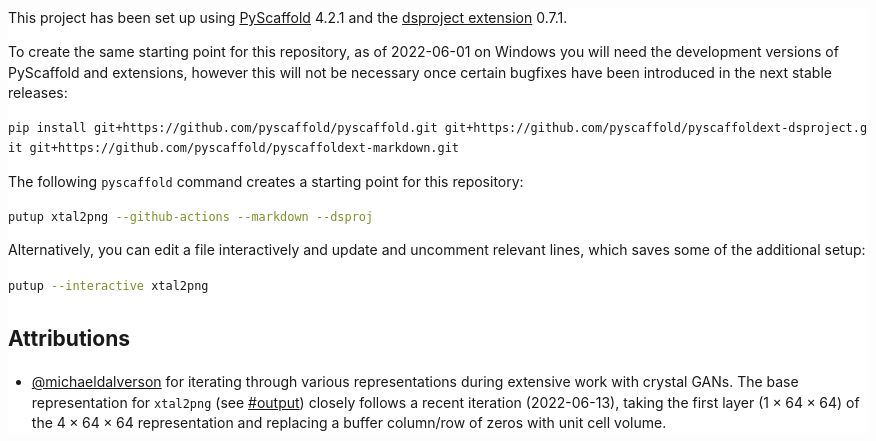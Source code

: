 This project has been set up using [PyScaffold] 4.2.1 and the [dsproject extension] 0.7.1.

[conda]: https://docs.conda.io/
[pre-commit]: https://pre-commit.com/
[Jupyter]: https://jupyter.org/
[nbstripout]: https://github.com/kynan/nbstripout
[Google style]: http://google.github.io/styleguide/pyguide.html#38-comments-and-docstrings
[PyScaffold]: https://pyscaffold.org/
[dsproject extension]: https://github.com/pyscaffold/pyscaffoldext-dsproject

To create the same starting point for this repository, as of 2022-06-01 on Windows you will need the development versions of PyScaffold and extensions, however this will not be necessary once certain bugfixes have been introduced in the next stable releases:

```bash
pip install git+https://github.com/pyscaffold/pyscaffold.git git+https://github.com/pyscaffold/pyscaffoldext-dsproject.git git+https://github.com/pyscaffold/pyscaffoldext-markdown.git
```

The following `pyscaffold` command creates a starting point for this repository:

```bash
putup xtal2png --github-actions --markdown --dsproj
```

Alternatively, you can edit a file interactively and update and uncomment relevant lines, which saves some of the additional setup:

```bash
putup --interactive xtal2png
```

## Attributions

- [@michaeldalverson](https://github.com/michaeldalverson) for iterating through various representations during extensive work with crystal GANs. The base representation for `xtal2png` (see [#output](https://github.com/sparks-baird/xtal2png#output)) closely follows a recent iteration (2022-06-13), taking the first layer ($1\times64\times64$) of the $4\times64\times64$ representation and replacing a buffer column/row of zeros with unit cell volume.
